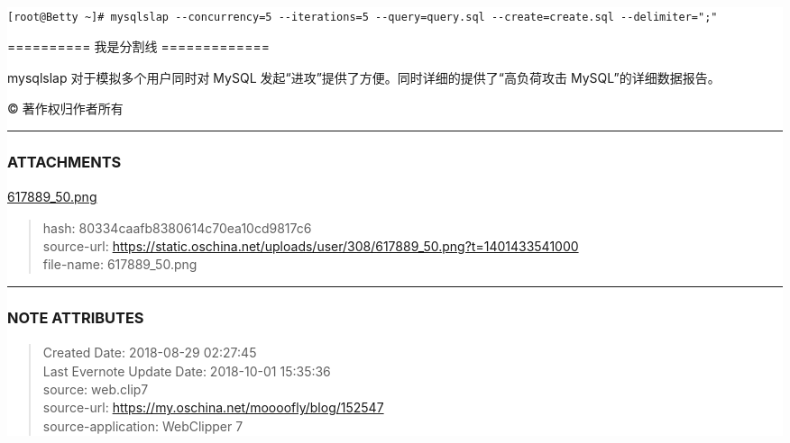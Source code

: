     
    
    [root@Betty ~]# mysqlslap --concurrency=5 --iterations=5 --query=query.sql --create=create.sql --delimiter=";"

  
========== 我是分割线 =============  
  
mysqlslap 对于模拟多个用户同时对 MySQL 发起“进攻”提供了方便。同时详细的提供了“高负荷攻击 MySQL”的详细数据报告。  
  
  
  
  
  
  
  
  
  
  
  
  
  
  
  
  
  
  
  
  

© 著作权归作者所有


---
### ATTACHMENTS
[80334caafb8380614c70ea10cd9817c6]: media/617889_50.png
[617889_50.png](media/617889_50.png)
>hash: 80334caafb8380614c70ea10cd9817c6  
>source-url: https://static.oschina.net/uploads/user/308/617889_50.png?t=1401433541000  
>file-name: 617889_50.png  

---
### NOTE ATTRIBUTES
>Created Date: 2018-08-29 02:27:45  
>Last Evernote Update Date: 2018-10-01 15:35:36  
>source: web.clip7  
>source-url: https://my.oschina.net/moooofly/blog/152547  
>source-application: WebClipper 7  